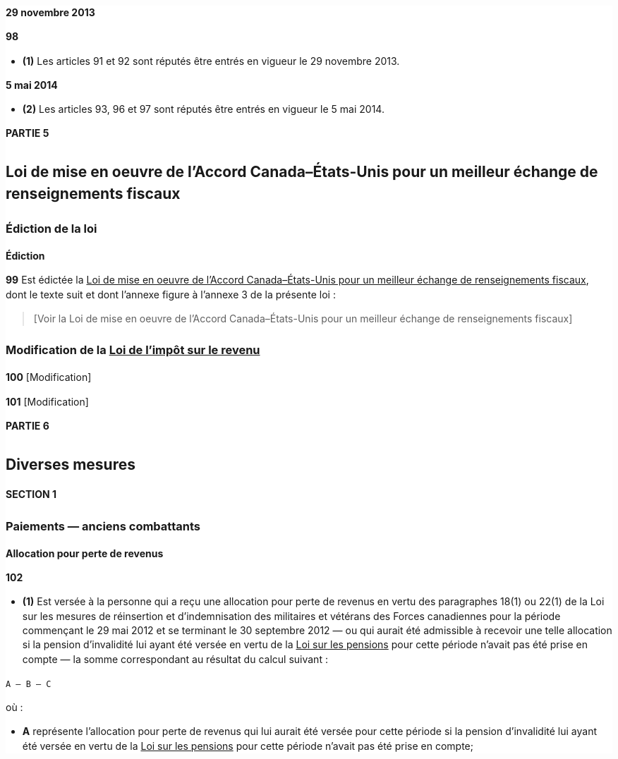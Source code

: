 

**29 novembre 2013**

**98** 

- **(1)** Les articles 91 et 92 sont réputés être entrés en vigueur le 29 novembre 2013.

**5 mai 2014**

- **(2)** Les articles 93, 96 et 97 sont réputés être entrés en vigueur le 5 mai 2014.




**PARTIE 5** 
## Loi de mise en oeuvre de l’Accord Canada–États-Unis pour un meilleur échange de renseignements fiscaux



### Édiction de la loi



**Édiction**

**99** Est édictée la [Loi de mise en oeuvre de l’Accord Canada–États-Unis pour un meilleur échange de renseignements fiscaux](/fr/Lois/Lois%20du%20Canada/2014/ch.%2020,%20art.%2099.md), dont le texte suit et dont l’annexe figure à l’annexe 3 de la présente loi :
> [Voir la Loi de mise en oeuvre de l’Accord Canada–États-Unis pour un meilleur échange de renseignements fiscaux]




### Modification de la [Loi de l’impôt sur le revenu](/fr/Lois/Lois%20du%20Canada/1985/ch.%201%20(5e%20suppl.).md)


**100** [Modification]



**101** [Modification]




**PARTIE 6** 
## Diverses mesures



**SECTION 1** 
### Paiements — anciens combattants



**Allocation pour perte de revenus**

**102** 

- **(1)** Est versée à la personne qui a reçu une allocation pour perte de revenus en vertu des paragraphes 18(1) ou 22(1) de la Loi sur les mesures de réinsertion et d’indemnisation des militaires et vétérans des Forces canadiennes pour la période commençant le 29 mai 2012 et se terminant le 30 septembre 2012 — ou qui aurait été admissible à recevoir une telle allocation si la pension d’invalidité lui ayant été versée en vertu de la [Loi sur les pensions](/fr/Lois/Lois%20révisées%20du%20Canada/P/P-6.md) pour cette période n’avait pas été prise en compte — la somme correspondant au résultat du calcul suivant :
```
A – B – C
```
où :
- **A** représente l’allocation pour perte de revenus qui lui aurait été versée pour cette période si la pension d’invalidité lui ayant été versée en vertu de la [Loi sur les pensions](/fr/Lois/Lois%20révisées%20du%20Canada/P/P-6.md) pour cette période n’avait pas été prise en compte;